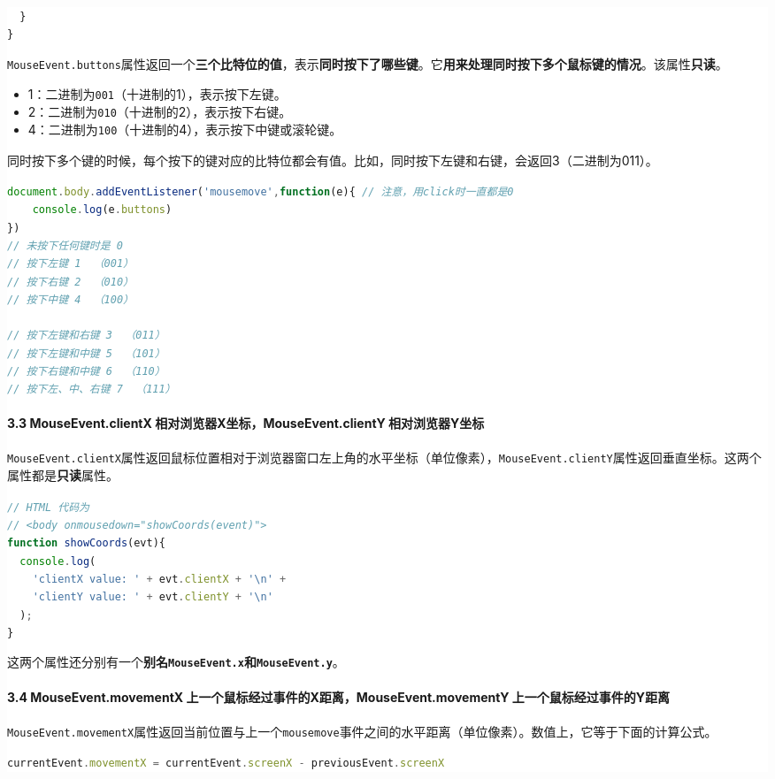 ```js
  }
}
```

`MouseEvent.buttons`属性返回一个**三个比特位的值**，表示**同时按下了哪些键**。它**用来处理同时按下多个鼠标键的情况**。该属性**只读**。

- 1：二进制为`001`（十进制的1），表示按下左键。
- 2：二进制为`010`（十进制的2），表示按下右键。
- 4：二进制为`100`（十进制的4），表示按下中键或滚轮键。

同时按下多个键的时候，每个按下的键对应的比特位都会有值。比如，同时按下左键和右键，会返回3（二进制为011）。

```js
document.body.addEventListener('mousemove',function(e){ // 注意，用click时一直都是0
    console.log(e.buttons)
})
// 未按下任何键时是 0
// 按下左键 1  （001）
// 按下右键 2  （010）
// 按下中键 4  （100）

// 按下左键和右键 3  （011）
// 按下左键和中键 5  （101）
// 按下右键和中键 6  （110）
// 按下左、中、右键 7  （111）
```





#### 3.3 MouseEvent.clientX 相对浏览器X坐标，MouseEvent.clientY 相对浏览器Y坐标

`MouseEvent.clientX`属性返回鼠标位置相对于浏览器窗口左上角的水平坐标（单位像素），`MouseEvent.clientY`属性返回垂直坐标。这两个属性都是**只读**属性。

```js
// HTML 代码为
// <body onmousedown="showCoords(event)">
function showCoords(evt){
  console.log(
    'clientX value: ' + evt.clientX + '\n' +
    'clientY value: ' + evt.clientY + '\n'
  );
}
```

这两个属性还分别有一个**别名`MouseEvent.x`和`MouseEvent.y`**。



#### 3.4 MouseEvent.movementX 上一个鼠标经过事件的X距离，MouseEvent.movementY 上一个鼠标经过事件的Y距离

`MouseEvent.movementX`属性返回当前位置与上一个`mousemove`事件之间的水平距离（单位像素）。数值上，它等于下面的计算公式。

```js
currentEvent.movementX = currentEvent.screenX - previousEvent.screenX
```

